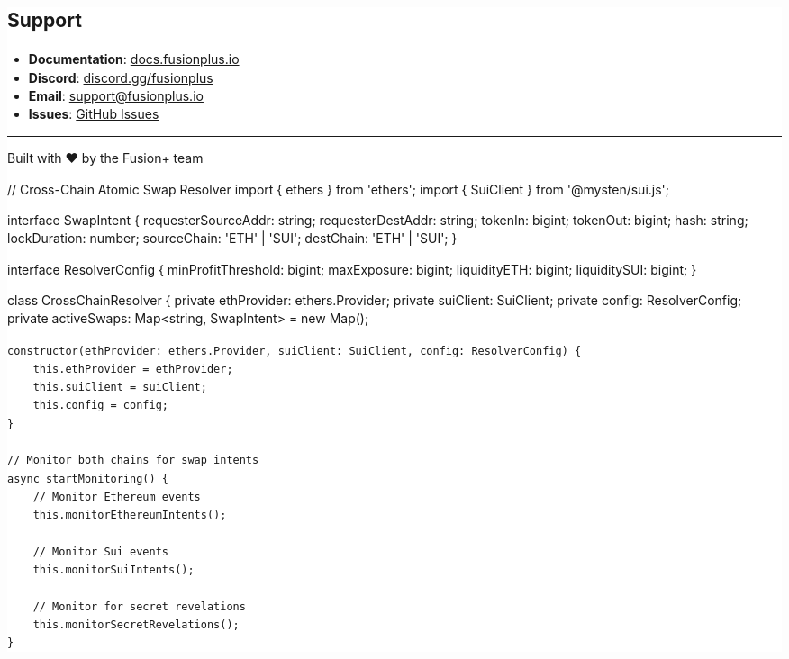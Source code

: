 ## Support

- **Documentation**: [docs.fusionplus.io](https://docs.fusionplus.io)
- **Discord**: [discord.gg/fusionplus](https://discord.gg/fusionplus)
- **Email**: support@fusionplus.io
- **Issues**: [GitHub Issues](https://github.com/your-org/fusion-plus/issues)

---

Built with ❤️ by the Fusion+ team

// Cross-Chain Atomic Swap Resolver
import { ethers } from 'ethers';
import { SuiClient } from '@mysten/sui.js';

interface SwapIntent {
    requesterSourceAddr: string;
    requesterDestAddr: string;
    tokenIn: bigint;
    tokenOut: bigint;
    hash: string;
    lockDuration: number;
    sourceChain: 'ETH' | 'SUI';
    destChain: 'ETH' | 'SUI';
}

interface ResolverConfig {
    minProfitThreshold: bigint;
    maxExposure: bigint;
    liquidityETH: bigint;
    liquiditySUI: bigint;
}

class CrossChainResolver {
    private ethProvider: ethers.Provider;
    private suiClient: SuiClient;
    private config: ResolverConfig;
    private activeSwaps: Map<string, SwapIntent> = new Map();

    constructor(ethProvider: ethers.Provider, suiClient: SuiClient, config: ResolverConfig) {
        this.ethProvider = ethProvider;
        this.suiClient = suiClient;
        this.config = config;
    }

    // Monitor both chains for swap intents
    async startMonitoring() {
        // Monitor Ethereum events
        this.monitorEthereumIntents();
        
        // Monitor Sui events
        this.monitorSuiIntents();
        
        // Monitor for secret revelations
        this.monitorSecretRevelations();
    }
